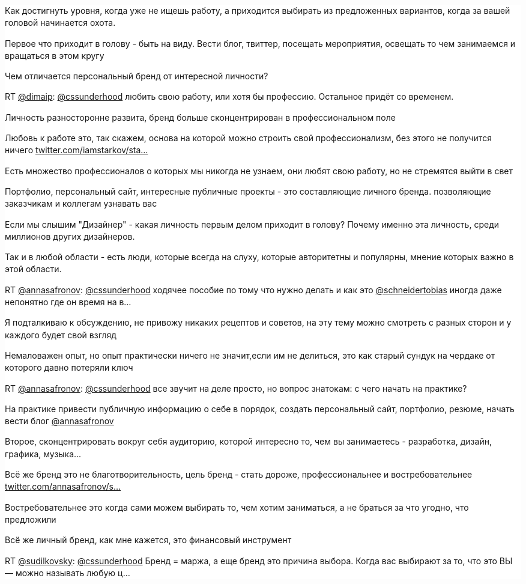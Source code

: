 Как достигнуть уровня, когда уже не ищешь работу, а приходится выбирать из предложенных вариантов, когда за вашей головой начинается охота.

Первое что приходит в голову - быть на виду. Вести блог, твиттер, посещать мероприятия, освещать то чем занимаемся и вращаться в этом кругу

Чем отличается персональный бренд от интересной личности?

RT <a href="https://twitter.com/dimaip" title="Dmitri Pisarev">@dimaip</a>: <a href="https://twitter.com/cssunderhood" title="Верстальщик">@cssunderhood</a> любить свою работу, или хотя бы профессию. Остальное придёт со временем.

Личность разносторонне развита, бренд больше сконцентрирован в профессиональном поле

Любовь к работе это, так скажем, основа на которой можно строить свой профессионализм, без этого не получится ничего <a href="https://t.co/u3OlOWOJft">twitter.com/iamstarkov/sta…</a>

Есть множество профессионалов о которых мы никогда не узнаем, они любят свою работу, но не стремятся выйти в свет

Портфолио, персональный сайт, интересные публичные проекты - это составляющие личного бренда. позволяющие заказчикам и коллегам узнавать вас

Если мы слышим "Дизайнер" - какая личность первым делом приходит в голову? Почему именно эта личность, среди миллионов других дизайнеров.

Так и в любой области - есть люди, которые всегда на слуху, которые авторитетны и популярны, мнение которых важно в этой области.

RT <a href="https://twitter.com/annasafronov" title="Anna Safronova">@annasafronov</a>: <a href="https://twitter.com/cssunderhood" title="Верстальщик">@cssunderhood</a> ходячее пособие по тому что нужно делать и как это <a href="https://twitter.com/schneidertobias" title="Tobias van Schneider">@schneidertobias</a> иногда даже непонятно где он время на в…

Я подталкиваю к обсуждению, не привожу никаких рецептов и советов, на эту тему можно смотреть с разных сторон и у каждого будет свой взгляд

Немаловажен опыт, но опыт практически ничего не значит,если им не делиться, это как старый сундук на чердаке от которого давно потеряли ключ

RT <a href="https://twitter.com/annasafronov" title="Anna Safronova">@annasafronov</a>: <a href="https://twitter.com/cssunderhood" title="Верстальщик">@cssunderhood</a> все звучит на деле просто, но вопрос знатокам: с чего начать на практике?

На практике привести публичную информацию о себе в порядок, создать персональный сайт, портфолио, резюме, начать вести блог <a href="https://twitter.com/annasafronov" title="Anna Safronova">@annasafronov</a>

Второе, сконцентрировать вокруг себя аудиторию, которой интересно то, чем вы занимаетесь - разработка, дизайн, графика, музыка...

Всё же бренд это не благотворительность, цель бренд - стать дороже, профессиональнее и востребовательнее <a href="https://t.co/6Ou1C8bckj">twitter.com/annasafronov/s…</a>

Востребовательнее это когда сами можем выбирать то, чем хотим заниматься, а не браться за что угодно, что предложили

Всё же личный бренд, как мне кажется, это финансовый инструмент

RT <a href="https://twitter.com/sudilkovsky" title="Бронешапочка Вязаная">@sudilkovsky</a>: <a href="https://twitter.com/cssunderhood" title="Верстальщик">@cssunderhood</a> Бренд = маржа, а еще бренд это причина выбора. Когда вас выбирают за то, что это ВЫ — можно называть любую ц…
